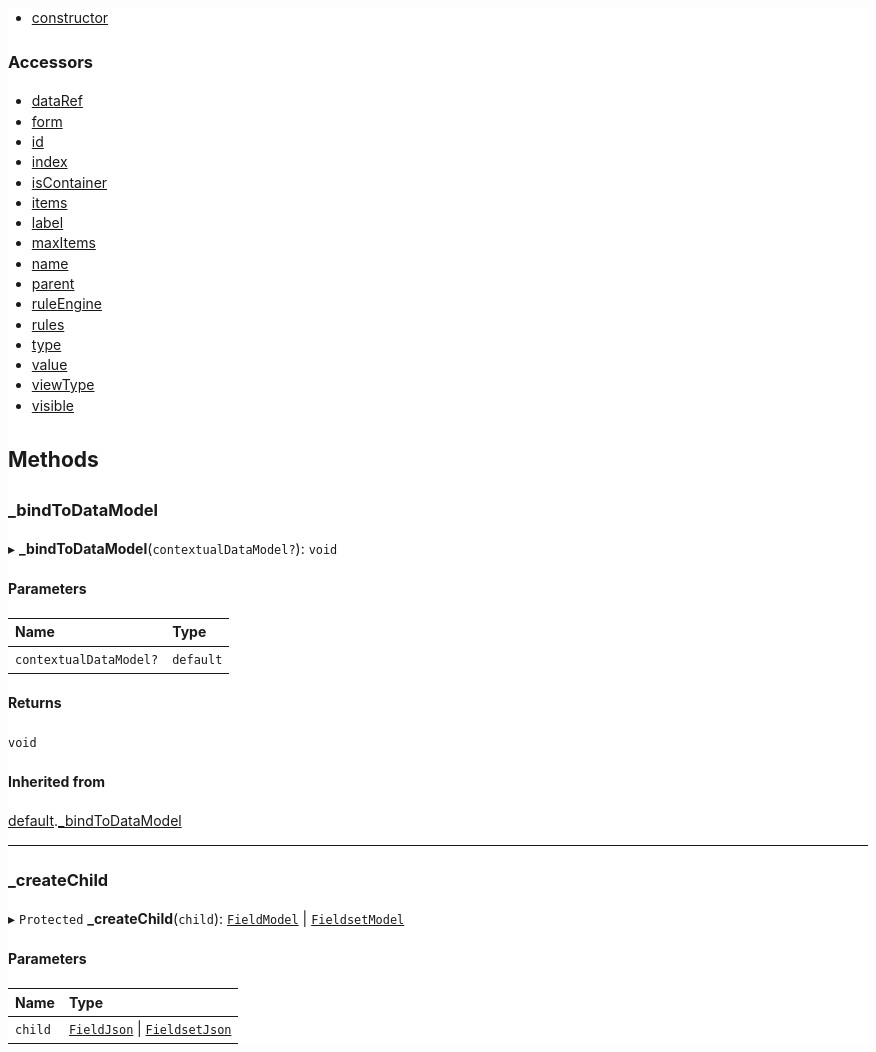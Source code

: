 - [constructor](Fieldset.Fieldset-1.md#constructor)

### Accessors

- [dataRef](Fieldset.Fieldset-1.md#dataref)
- [form](Fieldset.Fieldset-1.md#form)
- [id](Fieldset.Fieldset-1.md#id)
- [index](Fieldset.Fieldset-1.md#index)
- [isContainer](Fieldset.Fieldset-1.md#iscontainer)
- [items](Fieldset.Fieldset-1.md#items)
- [label](Fieldset.Fieldset-1.md#label)
- [maxItems](Fieldset.Fieldset-1.md#maxitems)
- [name](Fieldset.Fieldset-1.md#name)
- [parent](Fieldset.Fieldset-1.md#parent)
- [ruleEngine](Fieldset.Fieldset-1.md#ruleengine)
- [rules](Fieldset.Fieldset-1.md#rules)
- [type](Fieldset.Fieldset-1.md#type)
- [value](Fieldset.Fieldset-1.md#value)
- [viewType](Fieldset.Fieldset-1.md#viewtype)
- [visible](Fieldset.Fieldset-1.md#visible)

## Methods

### \_bindToDataModel

▸ **_bindToDataModel**(`contextualDataModel?`): `void`

#### Parameters

| Name | Type |
| :------ | :------ |
| `contextualDataModel?` | `default` |

#### Returns

`void`

#### Inherited from

[default](Container.default.md).[_bindToDataModel](Container.default.md#_bindtodatamodel)

___

### \_createChild

▸ `Protected` **_createChild**(`child`): [`FieldModel`](../interfaces/types_Model.FieldModel.md) \| [`FieldsetModel`](../interfaces/types_Model.FieldsetModel.md)

#### Parameters

| Name | Type |
| :------ | :------ |
| `child` | [`FieldJson`](../modules/types_Json.md#fieldjson) \| [`FieldsetJson`](../modules/types_Json.md#fieldsetjson) |
